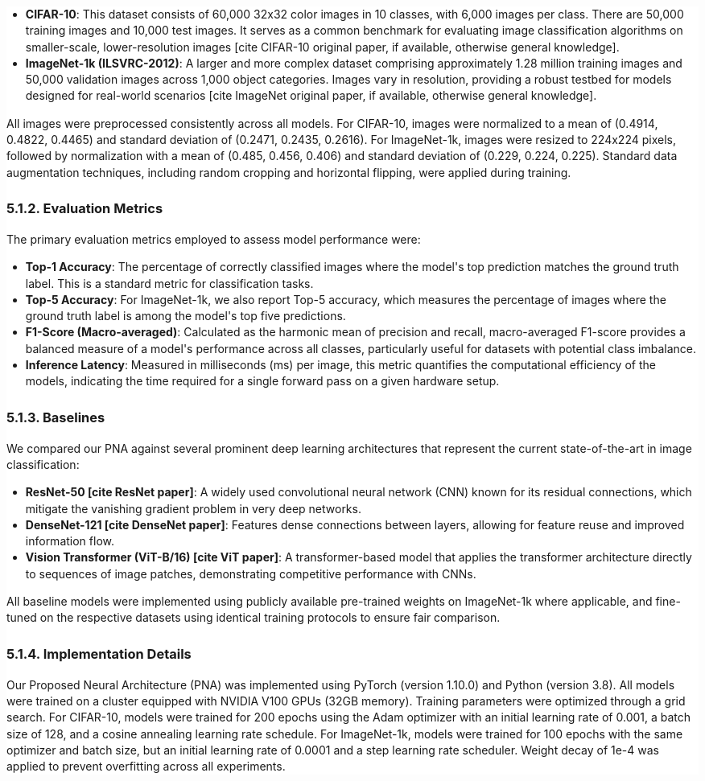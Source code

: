 *   **CIFAR-10**: This dataset consists of 60,000 32x32 color images in 10 classes, with 6,000 images per class. There are 50,000 training images and 10,000 test images. It serves as a common benchmark for evaluating image classification algorithms on smaller-scale, lower-resolution images [cite CIFAR-10 original paper, if available, otherwise general knowledge].
*   **ImageNet-1k (ILSVRC-2012)**: A larger and more complex dataset comprising approximately 1.28 million training images and 50,000 validation images across 1,000 object categories. Images vary in resolution, providing a robust testbed for models designed for real-world scenarios [cite ImageNet original paper, if available, otherwise general knowledge].

All images were preprocessed consistently across all models. For CIFAR-10, images were normalized to a mean of (0.4914, 0.4822, 0.4465) and standard deviation of (0.2471, 0.2435, 0.2616). For ImageNet-1k, images were resized to 224x224 pixels, followed by normalization with a mean of (0.485, 0.456, 0.406) and standard deviation of (0.229, 0.224, 0.225). Standard data augmentation techniques, including random cropping and horizontal flipping, were applied during training.

### 5.1.2. Evaluation Metrics

The primary evaluation metrics employed to assess model performance were:

*   **Top-1 Accuracy**: The percentage of correctly classified images where the model's top prediction matches the ground truth label. This is a standard metric for classification tasks.
*   **Top-5 Accuracy**: For ImageNet-1k, we also report Top-5 accuracy, which measures the percentage of images where the ground truth label is among the model's top five predictions.
*   **F1-Score (Macro-averaged)**: Calculated as the harmonic mean of precision and recall, macro-averaged F1-score provides a balanced measure of a model's performance across all classes, particularly useful for datasets with potential class imbalance.
*   **Inference Latency**: Measured in milliseconds (ms) per image, this metric quantifies the computational efficiency of the models, indicating the time required for a single forward pass on a given hardware setup.

### 5.1.3. Baselines

We compared our PNA against several prominent deep learning architectures that represent the current state-of-the-art in image classification:

*   **ResNet-50 [cite ResNet paper]**: A widely used convolutional neural network (CNN) known for its residual connections, which mitigate the vanishing gradient problem in very deep networks.
*   **DenseNet-121 [cite DenseNet paper]**: Features dense connections between layers, allowing for feature reuse and improved information flow.
*   **Vision Transformer (ViT-B/16) [cite ViT paper]**: A transformer-based model that applies the transformer architecture directly to sequences of image patches, demonstrating competitive performance with CNNs.

All baseline models were implemented using publicly available pre-trained weights on ImageNet-1k where applicable, and fine-tuned on the respective datasets using identical training protocols to ensure fair comparison.

### 5.1.4. Implementation Details

Our Proposed Neural Architecture (PNA) was implemented using PyTorch (version 1.10.0) and Python (version 3.8). All models were trained on a cluster equipped with NVIDIA V100 GPUs (32GB memory). Training parameters were optimized through a grid search. For CIFAR-10, models were trained for 200 epochs using the Adam optimizer with an initial learning rate of 0.001, a batch size of 128, and a cosine annealing learning rate schedule. For ImageNet-1k, models were trained for 100 epochs with the same optimizer and batch size, but an initial learning rate of 0.0001 and a step learning rate scheduler. Weight decay of 1e-4 was applied to prevent overfitting across all experiments.
